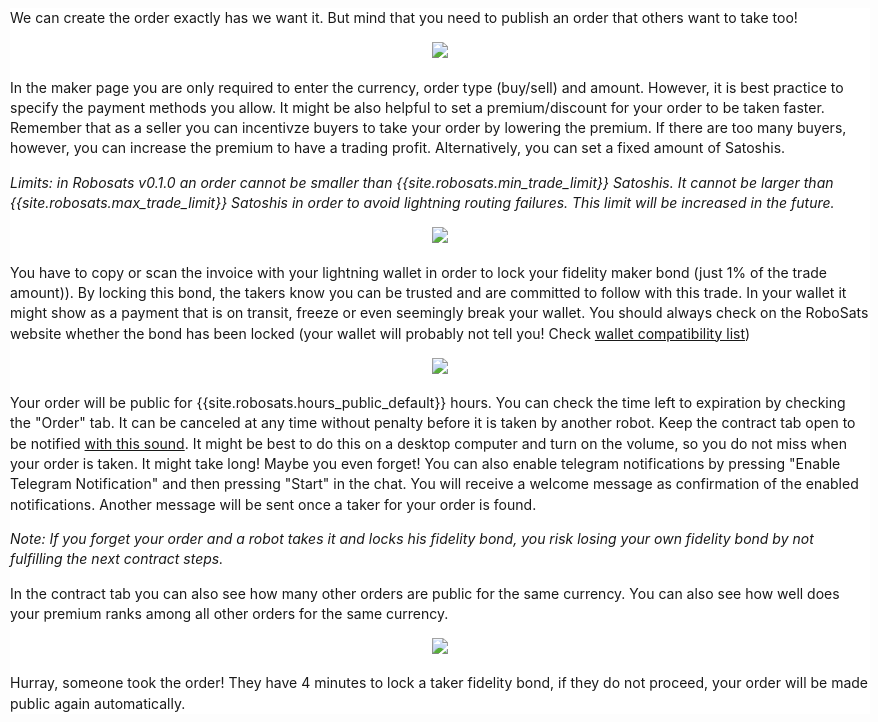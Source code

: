 We can create the order exactly has we want it. But mind that you need to publish an order that others want to take too!

<div align="center">
<img src="/assets/images/how-to-use/maker-page.png"  width="370" />
</div>

In the maker page you are only required to enter the currency, order type (buy/sell) and amount. However, it is best practice to specify the payment methods you allow. It might be also helpful to set a premium/discount for your order to be taken faster. Remember that as a seller you can incentivze buyers to take your order by lowering the premium. If there are too many buyers, however, you can increase the premium to have a trading profit. Alternatively, you can set a fixed amount of Satoshis.

*Limits: in Robosats v0.1.0 an order cannot be smaller than {{site.robosats.min_trade_limit}} Satoshis. It cannot be larger than {{site.robosats.max_trade_limit}} Satoshis in order to avoid lightning routing failures. This limit will be increased in the future.*

<div align="center">
<img src="/assets/images/how-to-use/contract-box-7.png"  width="370" />
</div>

You have to copy or scan the invoice with your lightning wallet in order to lock your fidelity maker bond (just 1% of the trade amount)). By locking this bond, the takers know you can be trusted and are committed to follow with this trade. In your wallet it might show as a payment that is on transit, freeze or even seemingly break your wallet. You should always check on the RoboSats website whether the bond has been locked (your wallet will probably not tell you! Check [wallet compatibility list](https://github.com/Reckless-Satoshi/robosats/issues/44))

<div align="center">
<img src="/assets/images/how-to-use/contract-box-8.png"  width="370" />
</div>

Your order will be public for {{site.robosats.hours_public_default}} hours. You can check the time left to expiration by checking the "Order" tab. It can be canceled at any time without penalty before it is taken by another robot. Keep the contract tab open to be notified [with this sound](https://github.com/Reckless-Satoshi/robosats/raw/main/frontend/static/assets/sounds/taker-found.mp3). It might be best to do this on a desktop computer and turn on the volume, so you do not miss when your order is taken. It might take long! Maybe you even forget! You can also enable telegram notifications by pressing "Enable Telegram Notification" and then pressing "Start" in the chat. You will receive a welcome message as confirmation of the enabled notifications. Another message will be sent once a taker for your order is found.

*Note: If you forget your order and a robot takes it and locks his fidelity bond, you risk losing your own fidelity bond by not fulfilling the next contract steps.*

In the contract tab you can also see how many other orders are public for the same currency. You can also see how well does your premium ranks among all other orders for the same currency.

<div align="center">
<img src="/assets/images/how-to-use/contract-box-9.png"  width="370" />
</div>

Hurray, someone took the order! They have 4 minutes to lock a taker fidelity bond, if they do not proceed, your order will be made public again automatically.
